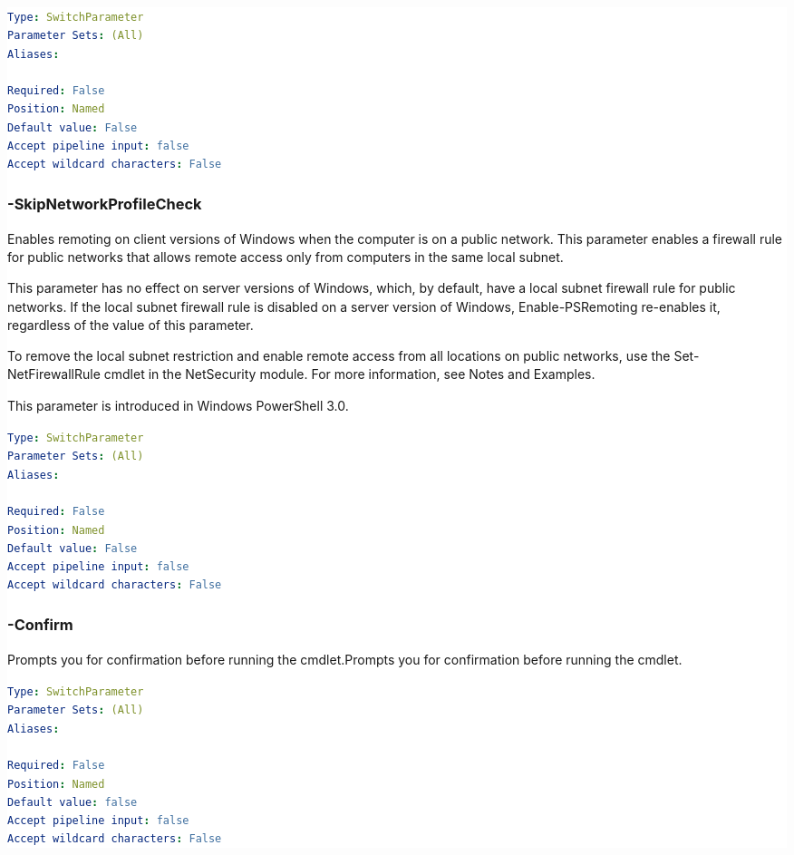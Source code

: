 ```yaml
Type: SwitchParameter
Parameter Sets: (All)
Aliases: 

Required: False
Position: Named
Default value: False
Accept pipeline input: false
Accept wildcard characters: False
```

### -SkipNetworkProfileCheck
Enables remoting on client versions of Windows when the computer is on a public network.
This parameter enables a firewall rule for public networks that allows remote access only from computers in the same local subnet.

This parameter has no effect on server versions of Windows, which, by default, have a local subnet firewall rule for public networks.
If the local subnet firewall rule is disabled on a server version of Windows, Enable-PSRemoting re-enables it, regardless of the value of this parameter.

To remove the local subnet restriction and enable remote access from all locations on public networks, use the Set-NetFirewallRule cmdlet in the NetSecurity module.
For more information, see Notes and Examples.

This parameter is introduced in Windows PowerShell 3.0.

```yaml
Type: SwitchParameter
Parameter Sets: (All)
Aliases: 

Required: False
Position: Named
Default value: False
Accept pipeline input: false
Accept wildcard characters: False
```

### -Confirm
Prompts you for confirmation before running the cmdlet.Prompts you for confirmation before running the cmdlet.

```yaml
Type: SwitchParameter
Parameter Sets: (All)
Aliases: 

Required: False
Position: Named
Default value: false
Accept pipeline input: false
Accept wildcard characters: False
```
